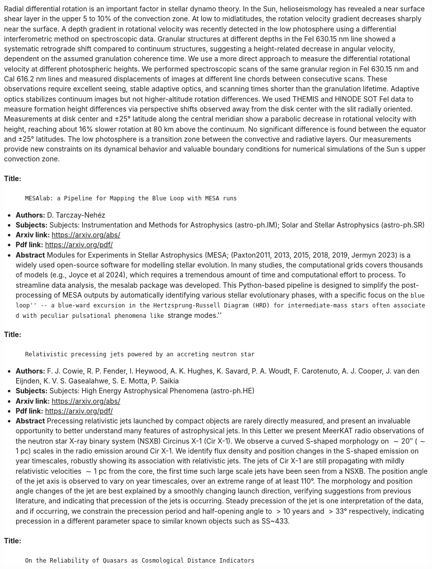  Radial differential rotation is an important factor in stellar dynamo theory. In the Sun, helioseismology has revealed a near surface shear layer in the upper 5 to 10% of the convection zone. At low to midlatitudes, the rotation velocity gradient decreases sharply near the surface. A depth gradient in rotational velocity was recently detected in the low photosphere using a differential interferometric method on spectroscopic data. Granular structures at different depths in the FeI 630.15 nm line showed a systematic retrograde shift compared to continuum structures, suggesting a height-related decrease in angular velocity, dependent on the assumed granulation coherence time. We use a more direct approach to measure the differential rotational velocity at different photospheric heights. We performed spectroscopic scans of the same granular region in FeI 630.15 nm and CaI 616.2 nm lines and measured displacements of images at different line chords between consecutive scans. These observations require excellent seeing, stable adaptive optics, and scanning times shorter than the granulation lifetime. Adaptive optics stabilizes continuum images but not higher-altitude rotation differences. We used THEMIS and HINODE SOT FeI data to measure formation height differences via perspective shifts observed away from the disk center with the slit radially oriented. Measurements at disk center and $\pm$25° latitude along the central meridian show a parabolic decrease in rotational velocity with height, reaching about 16% slower rotation at 80 km above the continuum. No significant difference is found between the equator and $\pm$25° latitudes. The low photosphere is a transition zone between the convective and radiative layers. Our measurements provide new constraints on its dynamical behavior and valuable boundary conditions for numerical simulations of the Sun s upper convection zone.
#### Title:
          MESAlab: a Pipeline for Mapping the Blue Loop with MESA runs
 - **Authors:** D. Tarczay-Nehéz
 - **Subjects:** Subjects:
Instrumentation and Methods for Astrophysics (astro-ph.IM); Solar and Stellar Astrophysics (astro-ph.SR)
 - **Arxiv link:** https://arxiv.org/abs/
 - **Pdf link:** https://arxiv.org/pdf/
 - **Abstract**
 Modules for Experiments in Stellar Astrophysics (MESA; (Paxton2011, 2013, 2015, 2018, 2019, Jermyn 2023) is a widely used open-source software for modelling stellar evolution. In many studies, the computational grids covers thousands of models (e.g., Joyce et al 2024), which requires a tremendous amount of time and computational effort to process. To streamline data analysis, the mesalab package was developed. This Python-based pipeline is designed to simplify the post-processing of MESA outputs by automatically identifying various stellar evolutionary phases, with a specific focus on the ``blue loop'' -- a blue-ward excursion in the Hertzsprung-Russell Diagram (HRD) for intermediate-mass stars often associated with peculiar pulsational phenomena like ``strange modes.''
#### Title:
          Relativistic precessing jets powered by an accreting neutron star
 - **Authors:** F. J. Cowie, R. P. Fender, I. Heywood, A. K. Hughes, K. Savard, P. A. Woudt, F. Carotenuto, A. J. Cooper, J. van den Eijnden, K. V. S. Gasealahwe, S. E. Motta, P. Saikia
 - **Subjects:** Subjects:
High Energy Astrophysical Phenomena (astro-ph.HE)
 - **Arxiv link:** https://arxiv.org/abs/
 - **Pdf link:** https://arxiv.org/pdf/
 - **Abstract**
 Precessing relativistic jets launched by compact objects are rarely directly measured, and present an invaluable opportunity to better understand many features of astrophysical jets. In this Letter we present MeerKAT radio observations of the neutron star X-ray binary system (NSXB) Circinus X-1 (Cir X-1). We observe a curved S-shaped morphology on $\sim 20''$ $(\sim1\:\text{pc})$ scales in the radio emission around Cir X-1. We identify flux density and position changes in the S-shaped emission on year timescales, robustly showing its association with relativistic jets. The jets of Cir X-1 are still propagating with mildly relativistic velocities $\sim1\:\text{pc}$ from the core, the first time such large scale jets have been seen from a NSXB. The position angle of the jet axis is observed to vary on year timescales, over an extreme range of at least $110°$. The morphology and position angle changes of the jet are best explained by a smoothly changing launch direction, verifying suggestions from previous literature, and indicating that precession of the jets is occurring. Steady precession of the jet is one interpretation of the data, and if occurring, we constrain the precession period and half-opening angle to $>10$ years and $>33°$ respectively, indicating precession in a different parameter space to similar known objects such as SS~433.
#### Title:
          On the Reliability of Quasars as Cosmological Distance Indicators